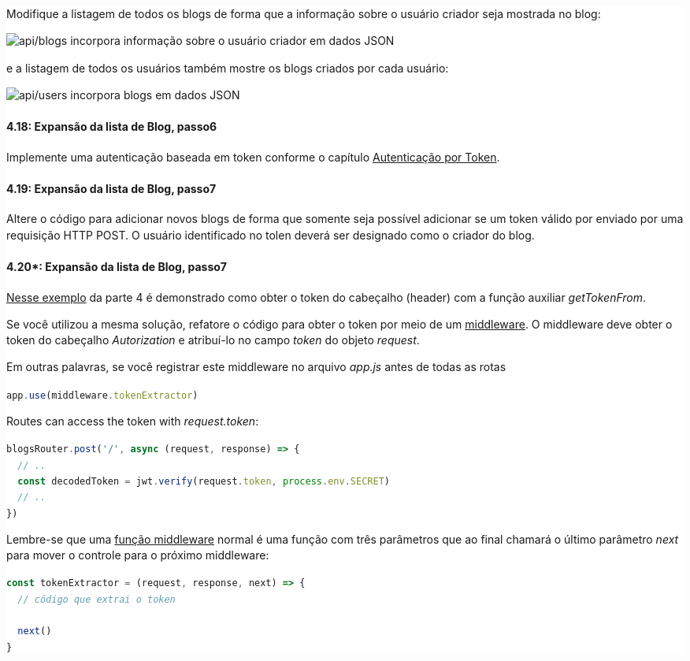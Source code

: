 Modifique a listagem de todos os blogs de forma que a informação sobre o usuário criador seja mostrada no blog:

![api/blogs incorpora informação sobre o usuário criador em dados JSON](../../images/4/23e.png)

e a listagem de todos os usuários também mostre os blogs criados por cada usuário:

![api/users incorpora blogs em dados JSON](../../images/4/24e.png)

#### 4.18: Expansão da lista de Blog, passo6

Implemente uma autenticação baseada em token conforme o capítulo [Autenticação por Token](/ptbr/part4/autenticacao_por_token).

#### 4.19: Expansão da lista de Blog, passo7

Altere o código para adicionar novos blogs de forma que somente seja possível adicionar se um token válido por enviado por uma requisição HTTP POST. O usuário identificado no tolen deverá ser designado como o criador do blog.

#### 4.20*: Expansão da lista de Blog, passo7

[Nesse exemplo](/ptbr/part4/autenticacao_por_token) da parte 4 é demonstrado como obter o token do cabeçalho (header) com a função auxiliar _getTokenFrom_.

Se você utilizou a mesma solução, refatore o código para obter o token por meio de um [middleware](/ptbr/part3/node_js_e_express#middleware). O middleware deve obter o token do cabeçalho <i>Autorization</i> e atribuí-lo no campo <i>token</i> do objeto <i>request</i>.

Em outras palavras, se você registrar este middleware no arquivo <i>app.js</i> antes de todas as rotas

```js
app.use(middleware.tokenExtractor)
```

Routes can access the token with _request.token_:

```js
blogsRouter.post('/', async (request, response) => {
  // ..
  const decodedToken = jwt.verify(request.token, process.env.SECRET)
  // ..
})
```

Lembre-se que uma [função middleware](/en/part3/node_js_and_express#middleware) normal é uma função com três parâmetros que ao final chamará o último parâmetro <i>next</i> para mover o controle para o próximo middleware: 

```js
const tokenExtractor = (request, response, next) => {
  // código que extrai o token

  next()
}
```
